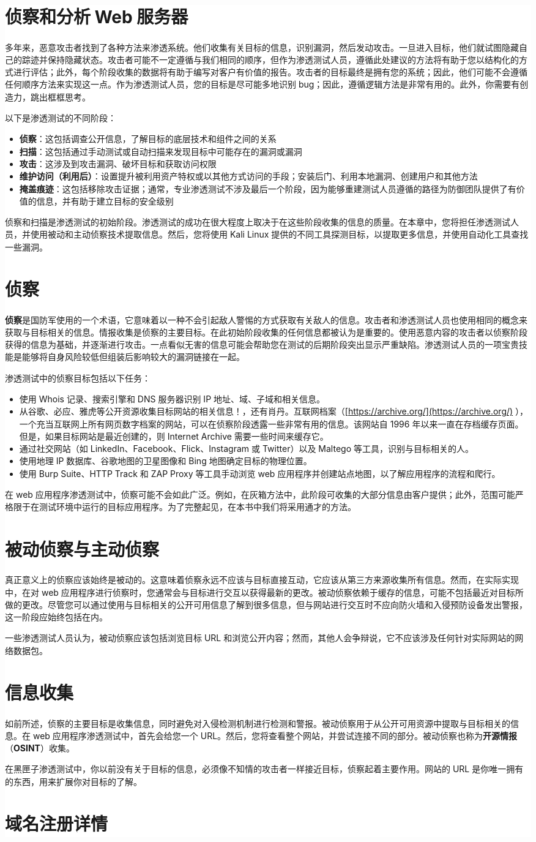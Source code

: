 # 侦察和分析 Web 服务器

多年来，恶意攻击者找到了各种方法来渗透系统。他们收集有关目标的信息，识别漏洞，然后发动攻击。一旦进入目标，他们就试图隐藏自己的踪迹并保持隐藏状态。攻击者可能不一定遵循与我们相同的顺序，但作为渗透测试人员，遵循此处建议的方法将有助于您以结构化的方式进行评估；此外，每个阶段收集的数据将有助于编写对客户有价值的报告。攻击者的目标最终是拥有您的系统；因此，他们可能不会遵循任何顺序方法来实现这一点。作为渗透测试人员，您的目标是尽可能多地识别 bug；因此，遵循逻辑方法是非常有用的。此外，你需要有创造力，跳出框框思考。

以下是渗透测试的不同阶段：

*   **侦察**：这包括调查公开信息，了解目标的底层技术和组件之间的关系
*   **扫描**：这包括通过手动测试或自动扫描来发现目标中可能存在的漏洞或漏洞
*   **攻击**：这涉及到攻击漏洞、破坏目标和获取访问权限
*   **维护访问（利用后）**：设置提升被利用资产特权或以其他方式访问的手段；安装后门、利用本地漏洞、创建用户和其他方法
*   **掩盖痕迹**：这包括移除攻击证据；通常，专业渗透测试不涉及最后一个阶段，因为能够重建测试人员遵循的路径为防御团队提供了有价值的信息，并有助于建立目标的安全级别

侦察和扫描是渗透测试的初始阶段。渗透测试的成功在很大程度上取决于在这些阶段收集的信息的质量。在本章中，您将担任渗透测试人员，并使用被动和主动侦察技术提取信息。然后，您将使用 Kali Linux 提供的不同工具探测目标，以提取更多信息，并使用自动化工具查找一些漏洞。

# 侦察

**侦察**是国防军使用的一个术语，它意味着以一种不会引起敌人警惕的方式获取有关敌人的信息。攻击者和渗透测试人员也使用相同的概念来获取与目标相关的信息。情报收集是侦察的主要目标。在此初始阶段收集的任何信息都被认为是重要的。使用恶意内容的攻击者以侦察阶段获得的信息为基础，并逐渐进行攻击。一点看似无害的信息可能会帮助您在测试的后期阶段突出显示严重缺陷。渗透测试人员的一项宝贵技能是能够将自身风险较低但组装后影响较大的漏洞链接在一起。

渗透测试中的侦察目标包括以下任务：

*   使用 Whois 记录、搜索引擎和 DNS 服务器识别 IP 地址、域、子域和相关信息。
*   从谷歌、必应、雅虎等公开资源收集目标网站的相关信息！，还有肖丹。互联网档案（[https://archive.org/](https://archive.org/) ），一个充当互联网上所有网页数字档案的网站，可以在侦察阶段透露一些非常有用的信息。该网站自 1996 年以来一直在存档缓存页面。但是，如果目标网站是最近创建的，则 Internet Archive 需要一些时间来缓存它。
*   通过社交网站（如 LinkedIn、Facebook、Flick、Instagram 或 Twitter）以及 Maltego 等工具，识别与目标相关的人。
*   使用地理 IP 数据库、谷歌地图的卫星图像和 Bing 地图确定目标的物理位置。
*   使用 Burp Suite、HTTP Track 和 ZAP Proxy 等工具手动浏览 web 应用程序并创建站点地图，以了解应用程序的流程和爬行。

在 web 应用程序渗透测试中，侦察可能不会如此广泛。例如，在灰箱方法中，此阶段可收集的大部分信息由客户提供；此外，范围可能严格限于在测试环境中运行的目标应用程序。为了完整起见，在本书中我们将采用通才的方法。

# 被动侦察与主动侦察

真正意义上的侦察应该始终是被动的。这意味着侦察永远不应该与目标直接互动，它应该从第三方来源收集所有信息。然而，在实际实现中，在对 web 应用程序进行侦察时，您通常会与目标进行交互以获得最新的更改。被动侦察依赖于缓存的信息，可能不包括最近对目标所做的更改。尽管您可以通过使用与目标相关的公开可用信息了解到很多信息，但与网站进行交互时不应向防火墙和入侵预防设备发出警报，这一阶段应始终包括在内。

一些渗透测试人员认为，被动侦察应该包括浏览目标 URL 和浏览公开内容；然而，其他人会争辩说，它不应该涉及任何针对实际网站的网络数据包。

# 信息收集

如前所述，侦察的主要目标是收集信息，同时避免对入侵检测机制进行检测和警报。被动侦察用于从公开可用资源中提取与目标相关的信息。在 web 应用程序渗透测试中，首先会给您一个 URL。然后，您将查看整个网站，并尝试连接不同的部分。被动侦察也称为**开源情报**（**OSINT**）收集。

在黑匣子渗透测试中，你以前没有关于目标的信息，必须像不知情的攻击者一样接近目标，侦察起着主要作用。网站的 URL 是你唯一拥有的东西，用来扩展你对目标的了解。

# 域名注册详情
